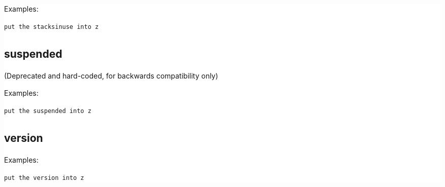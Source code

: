 
Examples:

```
put the stacksinuse into z
```





## suspended

(Deprecated and hard-coded, for backwards compatibility only)


Examples:

```
put the suspended into z
```





## version



Examples:

```
put the version into z
```



